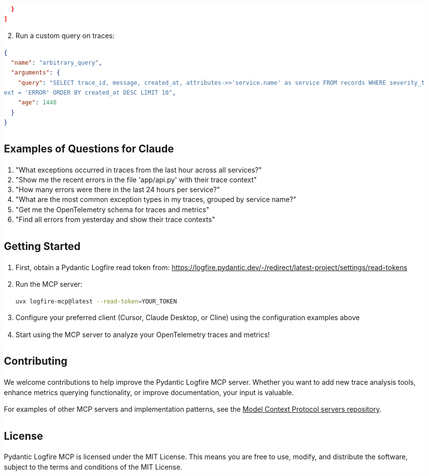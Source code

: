 ```json
  }
]
```

2. Run a custom query on traces:
```json
{
  "name": "arbitrary_query",
  "arguments": {
    "query": "SELECT trace_id, message, created_at, attributes->>'service.name' as service FROM records WHERE severity_text = 'ERROR' ORDER BY created_at DESC LIMIT 10",
    "age": 1440
  }
}
```

## Examples of Questions for Claude

1. "What exceptions occurred in traces from the last hour across all services?"
2. "Show me the recent errors in the file 'app/api.py' with their trace context"
3. "How many errors were there in the last 24 hours per service?"
4. "What are the most common exception types in my traces, grouped by service name?"
5. "Get me the OpenTelemetry schema for traces and metrics"
6. "Find all errors from yesterday and show their trace contexts"

## Getting Started

1. First, obtain a Pydantic Logfire read token from:
   https://logfire.pydantic.dev/-/redirect/latest-project/settings/read-tokens

2. Run the MCP server:
   ```bash
   uvx logfire-mcp@latest --read-token=YOUR_TOKEN
   ```

3. Configure your preferred client (Cursor, Claude Desktop, or Cline) using the configuration examples above

4. Start using the MCP server to analyze your OpenTelemetry traces and metrics!

## Contributing

We welcome contributions to help improve the Pydantic Logfire MCP server. Whether you want to add new trace analysis tools, enhance metrics querying functionality, or improve documentation, your input is valuable.

For examples of other MCP servers and implementation patterns, see the [Model Context Protocol servers repository](https://github.com/modelcontextprotocol/servers).

## License

Pydantic Logfire MCP is licensed under the MIT License. This means you are free to use, modify, and distribute the software, subject to the terms and conditions of the MIT License.
